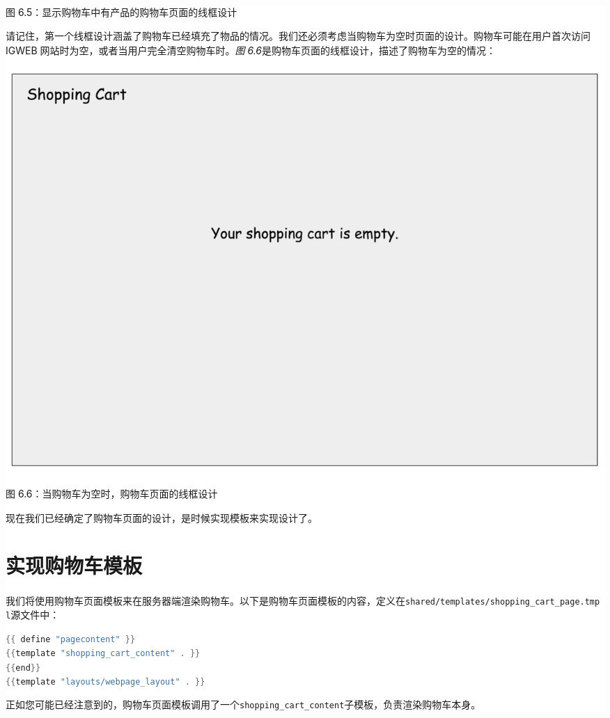 图 6.5：显示购物车中有产品的购物车页面的线框设计

请记住，第一个线框设计涵盖了购物车已经填充了物品的情况。我们还必须考虑当购物车为空时页面的设计。购物车可能在用户首次访问 IGWEB 网站时为空，或者当用户完全清空购物车时。*图 6.6*是购物车页面的线框设计，描述了购物车为空的情况：

![](img/1e37fbad-adbc-4c02-99b5-dfb451524763.png)

图 6.6：当购物车为空时，购物车页面的线框设计

现在我们已经确定了购物车页面的设计，是时候实现模板来实现设计了。

# 实现购物车模板

我们将使用购物车页面模板来在服务器端渲染购物车。以下是购物车页面模板的内容，定义在`shared/templates/shopping_cart_page.tmpl`源文件中：

```go
{{ define "pagecontent" }}
{{template "shopping_cart_content" . }}
{{end}}
{{template "layouts/webpage_layout" . }}
```

正如您可能已经注意到的，购物车页面模板调用了一个`shopping_cart_content`子模板，负责渲染购物车本身。
